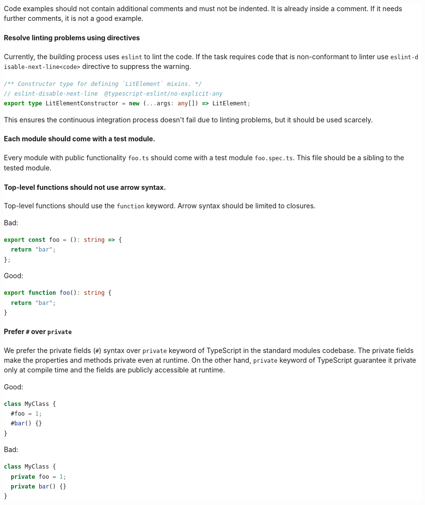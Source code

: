 Code examples should not contain additional comments and must not be indented.
It is already inside a comment. If it needs further comments, it is not a good example.

#### Resolve linting problems using directives

Currently, the building process uses `eslint` to lint the code. If the task requires code that is non-conformant to linter use `eslint-disable-next-line<code>` directive to suppress the warning.

```typescript
/** Constructor type for defining `LitElement` mixins. */
// eslint-disable-next-line  @typescript-eslint/no-explicit-any
export type LitElementConstructor = new (...args: any[]) => LitElement;
```

This ensures the continuous integration process doesn't fail due to linting problems, but it should be used scarcely.

#### Each module should come with a test module.

Every module with public functionality `foo.ts` should come with a test module `foo.spec.ts`. This file should be a sibling to the tested module.

#### Top-level functions should not use arrow syntax.

Top-level functions should use the `function` keyword. Arrow syntax should be limited to closures.

Bad:

```ts
export const foo = (): string => {
  return "bar";
};
```

Good:

```ts
export function foo(): string {
  return "bar";
}
```
#### Prefer `#` over `private`

We prefer the private fields (`#`) syntax over `private` keyword of TypeScript in the standard modules codebase. The private fields make the properties and methods private even at runtime. On the other hand, `private` keyword of TypeScript guarantee it private only at compile time and the fields are publicly
accessible at runtime.

Good:

```ts
class MyClass {
  #foo = 1;
  #bar() {}
}
```

Bad:

```ts
class MyClass {
  private foo = 1;
  private bar() {}
}
```
